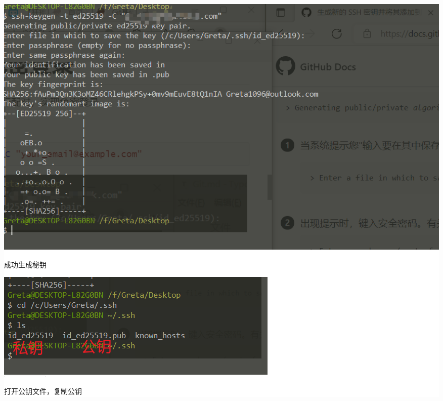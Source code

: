 ![1640706481919](Git.assets/1640706481919.png)

成功生成秘钥

![1640706838428](Git.assets/1640706838428.png)

打开公钥文件，复制公钥
